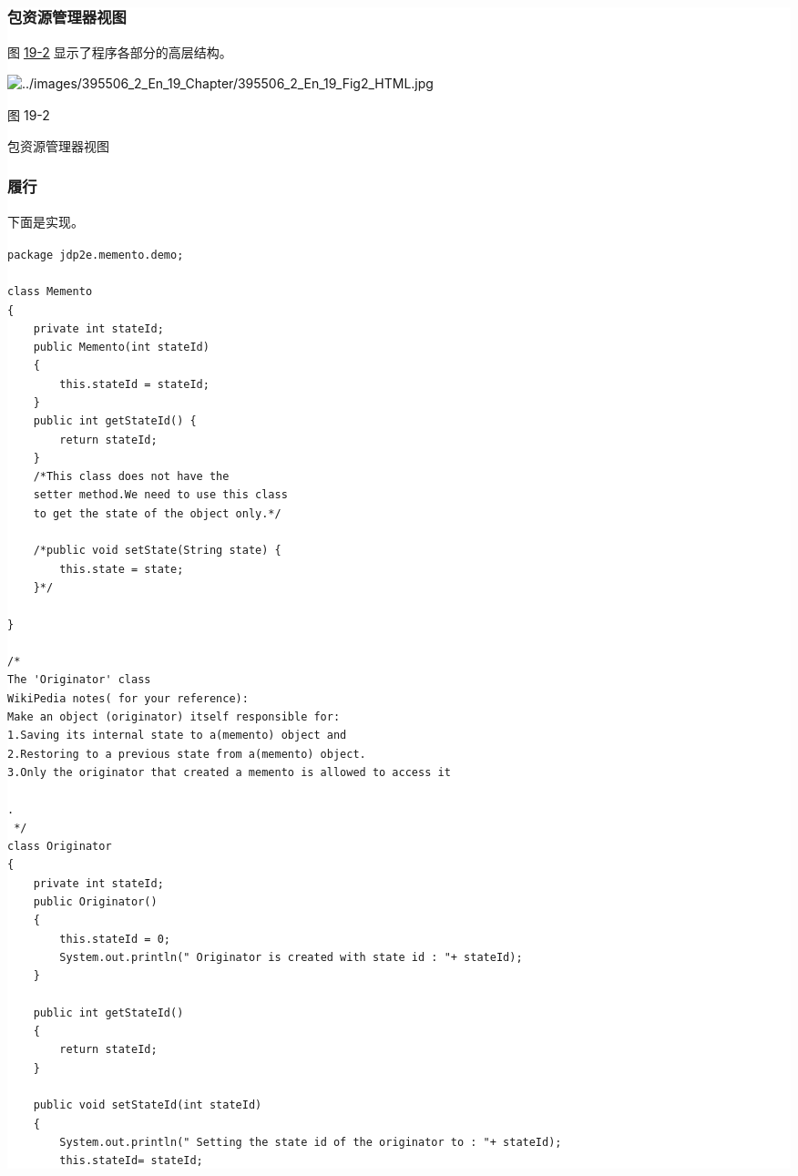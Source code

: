 ### 包资源管理器视图

图 [19-2](#Fig2) 显示了程序各部分的高层结构。

![../images/395506_2_En_19_Chapter/395506_2_En_19_Fig2_HTML.jpg](../images/395506_2_En_19_Chapter/395506_2_En_19_Fig2_HTML.jpg)

图 19-2

包资源管理器视图

### 履行

下面是实现。

```
package jdp2e.memento.demo;

class Memento
{
    private int stateId;
    public Memento(int stateId)
    {
        this.stateId = stateId;
    }
    public int getStateId() {
        return stateId;
    }
    /*This class does not have the
    setter method.We need to use this class
    to get the state of the object only.*/

    /*public void setState(String state) {
        this.state = state;
    }*/

}

/*
The 'Originator' class
WikiPedia notes( for your reference):
Make an object (originator) itself responsible for:
1.Saving its internal state to a(memento) object and
2.Restoring to a previous state from a(memento) object.
3.Only the originator that created a memento is allowed to access it

.
 */
class Originator
{
    private int stateId;
    public Originator()
    {
        this.stateId = 0;
        System.out.println(" Originator is created with state id : "+ stateId);
    }

    public int getStateId()
    {
        return stateId;
    }

    public void setStateId(int stateId)
    {
        System.out.println(" Setting the state id of the originator to : "+ stateId);
        this.stateId= stateId;
```